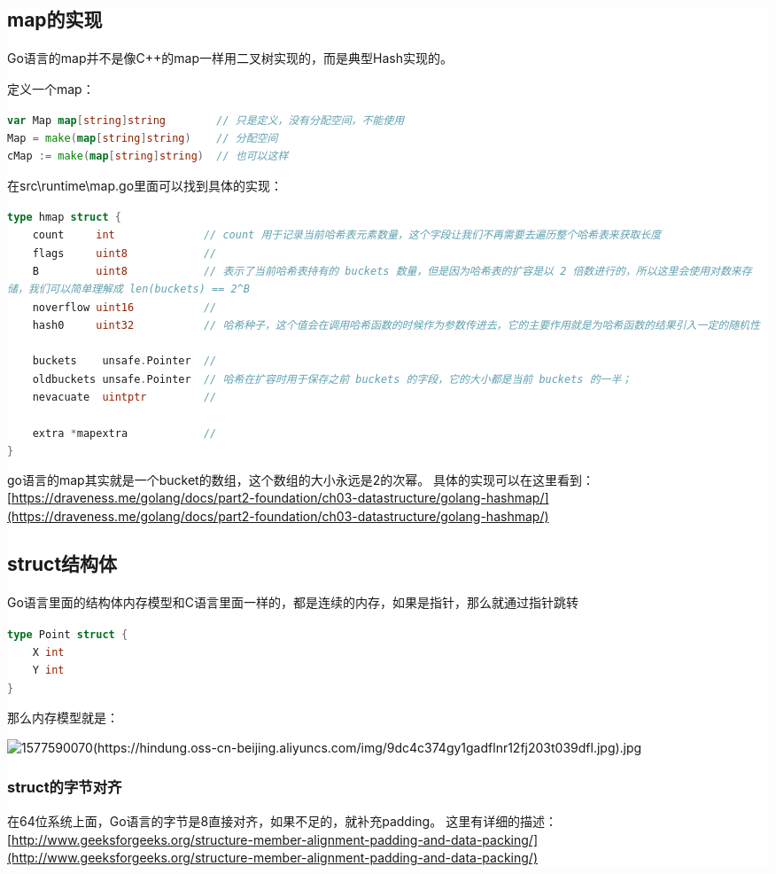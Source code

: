 map的实现
----------

Go语言的map并不是像C++的map一样用二叉树实现的，而是典型Hash实现的。

定义一个map：

```Go
var Map map[string]string        // 只是定义，没有分配空间，不能使用
Map = make(map[string]string)    // 分配空间
cMap := make(map[string]string)  // 也可以这样
```


在src\runtime\map.go里面可以找到具体的实现：

```Go
type hmap struct {
	count     int              // count 用于记录当前哈希表元素数量，这个字段让我们不再需要去遍历整个哈希表来获取长度
	flags     uint8            // 
	B         uint8            // 表示了当前哈希表持有的 buckets 数量，但是因为哈希表的扩容是以 2 倍数进行的，所以这里会使用对数来存储，我们可以简单理解成 len(buckets) == 2^B
	noverflow uint16           // 
	hash0     uint32           // 哈希种子，这个值会在调用哈希函数的时候作为参数传进去，它的主要作用就是为哈希函数的结果引入一定的随机性

	buckets    unsafe.Pointer  // 
	oldbuckets unsafe.Pointer  // 哈希在扩容时用于保存之前 buckets 的字段，它的大小都是当前 buckets 的一半；
	nevacuate  uintptr         // 

	extra *mapextra            // 
}
```
go语言的map其实就是一个bucket的数组，这个数组的大小永远是2的次幂。
具体的实现可以在这里看到：[https://draveness.me/golang/docs/part2-foundation/ch03-datastructure/golang-hashmap/](https://draveness.me/golang/docs/part2-foundation/ch03-datastructure/golang-hashmap/)

struct结构体
-----------

Go语言里面的结构体内存模型和C语言里面一样的，都是连续的内存，如果是指针，那么就通过指针跳转
```GO
type Point struct {
    X int
    Y int 
}
```

那么内存模型就是：

![1577590070(https://hindung.oss-cn-beijing.aliyuncs.com/img/9dc4c374gy1gadflnr12fj203t039dfl.jpg).jpg](https://hindung.oss-cn-beijing.aliyuncs.com/img/9dc4c374gy1gadflnr12fj203t039dfl.jpg)


### struct的字节对齐

在64位系统上面，Go语言的字节是8直接对齐，如果不足的，就补充padding。
这里有详细的描述：[http://www.geeksforgeeks.org/structure-member-alignment-padding-and-data-packing/](http://www.geeksforgeeks.org/structure-member-alignment-padding-and-data-packing/)
